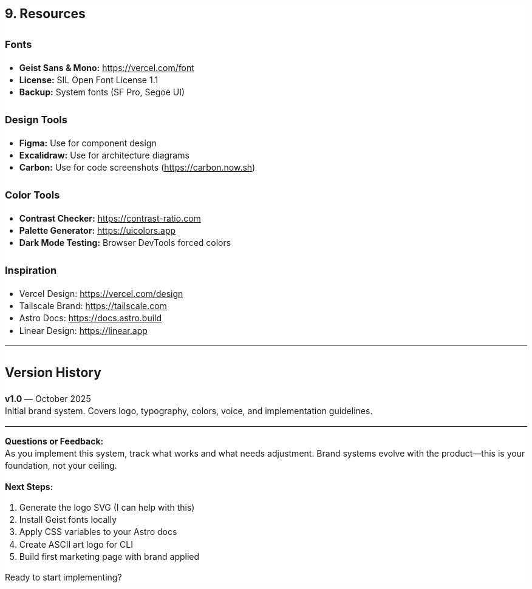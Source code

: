 
## 9. Resources

### Fonts
- **Geist Sans & Mono:** https://vercel.com/font
- **License:** SIL Open Font License 1.1
- **Backup:** System fonts (SF Pro, Segoe UI)

### Design Tools
- **Figma:** Use for component design
- **Excalidraw:** Use for architecture diagrams
- **Carbon:** Use for code screenshots (https://carbon.now.sh)

### Color Tools
- **Contrast Checker:** https://contrast-ratio.com
- **Palette Generator:** https://uicolors.app
- **Dark Mode Testing:** Browser DevTools forced colors

### Inspiration
- Vercel Design: https://vercel.com/design
- Tailscale Brand: https://tailscale.com
- Astro Docs: https://docs.astro.build
- Linear Design: https://linear.app

---

## Version History

**v1.0** — October 2025  
Initial brand system. Covers logo, typography, colors, voice, and implementation guidelines.

---

**Questions or Feedback:**  
As you implement this system, track what works and what needs adjustment. Brand systems evolve with the product—this is your foundation, not your ceiling.

**Next Steps:**
1. Generate the logo SVG (I can help with this)
2. Install Geist fonts locally
3. Apply CSS variables to your Astro docs
4. Create ASCII art logo for CLI
5. Build first marketing page with brand applied

Ready to start implementing?

